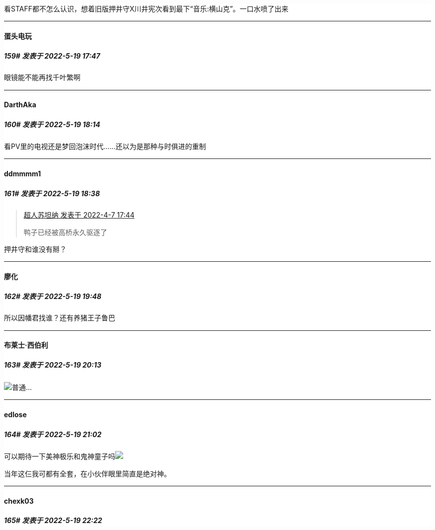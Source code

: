 看STAFF都不怎么认识，想着旧版押井守X川井宪次看到最下“音乐:横山克”。一口水喷了出来

*****

####  蛋头电玩  
##### 159#       发表于 2022-5-19 17:47

眼镜能不能再找千叶繁啊

*****

####  DarthAka  
##### 160#       发表于 2022-5-19 18:14

看PV里的电视还是梦回泡沫时代……还以为是那种与时俱进的重制

*****

####  ddmmmm1  
##### 161#       发表于 2022-5-19 18:38

<blockquote><a href="httphttps://bbs.saraba1st.com/2b/forum.php?mod=redirect&amp;goto=findpost&amp;pid=55350776&amp;ptid=2045115" target="_blank">超人苏坦纳 发表于 2022-4-7 17:44</a>

鸭子已经被高桥永久驱逐了</blockquote>
押井守和谁没有掰？

*****

####  廖化  
##### 162#       发表于 2022-5-19 19:48

所以因幡君找谁？还有养猪王子鲁巴

*****

####  布莱士·西伯利  
##### 163#       发表于 2022-5-19 20:13

<img src="https://static.saraba1st.com/image/smiley/face2017/117.png" referrerpolicy="no-referrer">普通...

*****

####  edlose  
##### 164#       发表于 2022-5-19 21:02

可以期待一下美神极乐和鬼神童子吗<img src="https://static.saraba1st.com/image/smiley/face2017/067.png" referrerpolicy="no-referrer">

当年这仨我可都有全套，在小伙伴眼里简直是绝对神。

*****

####  chexk03  
##### 165#       发表于 2022-5-19 22:22
